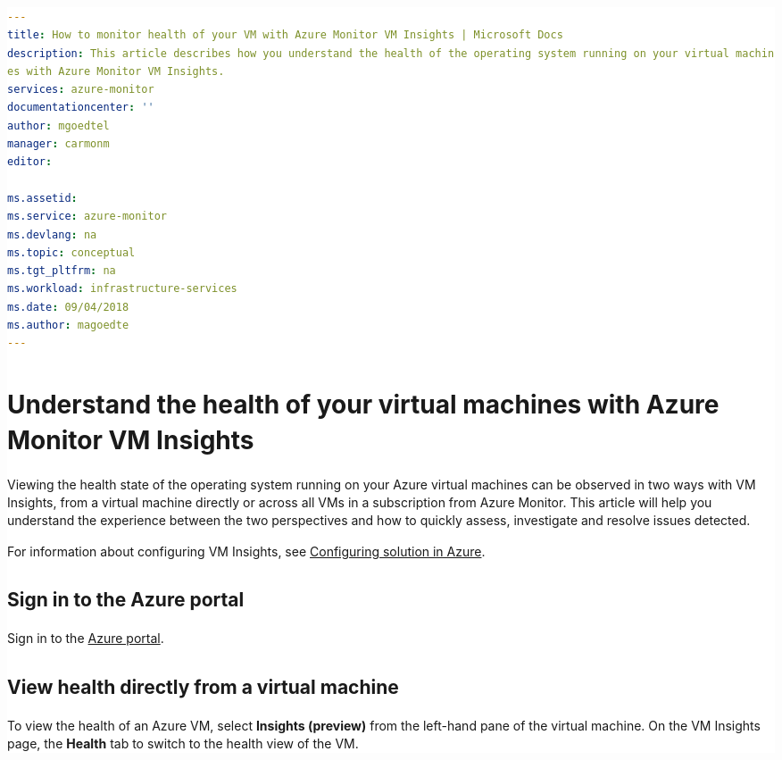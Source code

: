 ```yaml
---
title: How to monitor health of your VM with Azure Monitor VM Insights | Microsoft Docs
description: This article describes how you understand the health of the operating system running on your virtual machines with Azure Monitor VM Insights.  
services: azure-monitor
documentationcenter: ''
author: mgoedtel
manager: carmonm
editor: 

ms.assetid: 
ms.service: azure-monitor
ms.devlang: na
ms.topic: conceptual
ms.tgt_pltfrm: na
ms.workload: infrastructure-services
ms.date: 09/04/2018
ms.author: magoedte
---
```


# Understand the health of your virtual machines with Azure Monitor VM Insights
Viewing the health state of the operating system running on your Azure virtual machines can be observed in two ways with VM Insights, from a virtual machine directly or across all VMs in a subscription from Azure Monitor. This article will help you understand the experience between the two perspectives and how to quickly assess, investigate and resolve issues detected.

For information about configuring VM Insights, see [Configuring solution in Azure](monitoring-vminsights-onboard.md).

## Sign in to the Azure portal
Sign in to the [Azure portal](https://portal.azure.com). 

## View health directly from a virtual machine 

To view the health of an Azure VM, select **Insights (preview)** from the left-hand pane of the virtual machine. On the VM Insights page, the **Health** tab to switch to the health view of the VM.  
